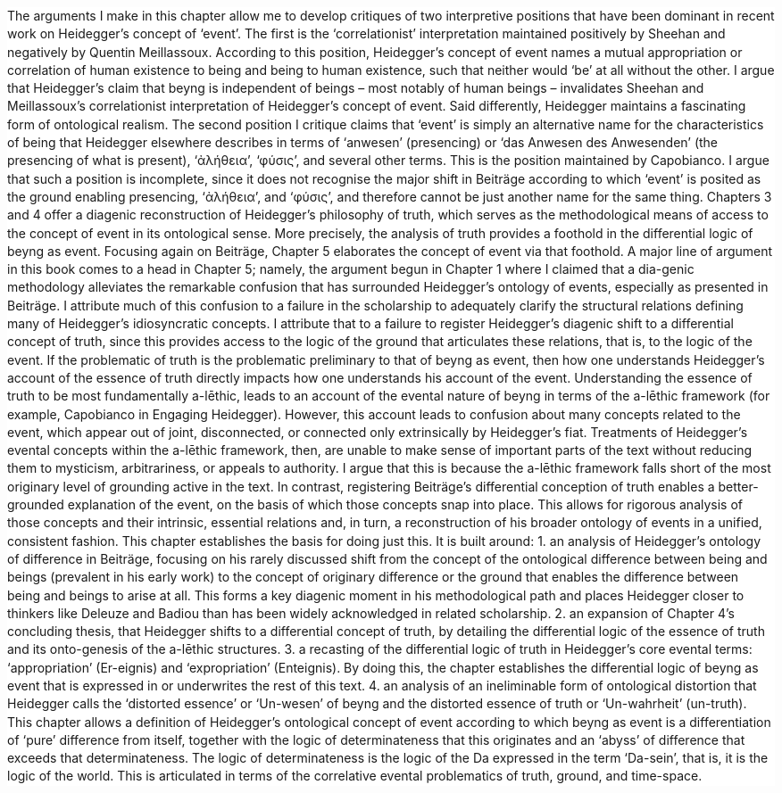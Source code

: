 The arguments I make in this chapter allow me to develop critiques of two interpretive positions that have been dominant in recent work on Heidegger’s concept of ‘event’. The first is the ‘correlationist’ interpretation maintained positively by Sheehan and negatively by Quentin Meillassoux. According to this position, Heidegger’s concept of event names a mutual appropriation or correlation of human existence to being and being to human existence, such that neither would ‘be’ at all without the other. I argue that Heidegger’s claim that beyng is independent of beings – most notably of human beings – invalidates Sheehan and Meillassoux’s correlationist interpretation of Heidegger’s concept of event. Said differently, Heidegger maintains a fascinating form of ontological realism. The second position I critique claims that ‘event’ is simply an alternative name for the characteristics of being that Heidegger elsewhere describes in terms of ‘anwesen’ (presencing) or ‘das Anwesen des Anwesenden’ (the presencing of what is present), ‘ἀλήθεια’, ‘φύσις’, and several other terms. This is the position maintained by Capobianco. I argue that such a position is incomplete, since it does not recognise the major shift in Beiträge according to which ‘event’ is posited as the ground enabling presencing, ‘ἀλήθεια’, and ‘φύσις’, and therefore cannot be just another name for the same thing. 
Chapters 3 and 4 offer a diagenic reconstruction of Heidegger’s philosophy of truth, which serves as the methodological means of access to the concept of event in its ontological sense. More precisely, the analysis of truth provides a foothold in the differential logic of beyng as event. Focusing again on Beiträge, Chapter 5 elaborates the concept of event via that foothold. 
A major line of argument in this book comes to a head in Chapter 5; namely, the argument begun in Chapter 1 where I claimed that a dia-genic methodology alleviates the remarkable confusion that has surrounded Heidegger’s ontology of events, especially as presented in Beiträge. I attribute much of this confusion to a failure in the scholarship to adequately clarify the structural relations defining many of Heidegger’s idiosyncratic concepts. I attribute that to a failure to register Heidegger’s diagenic shift to a differential concept of truth, since this provides access to the logic of the ground that articulates these relations, that is, to the logic of the event. If the problematic of truth is the problematic preliminary to that of beyng as event, then how one understands Heidegger’s account of the essence of truth directly impacts how one understands his account of the event. Understanding the essence of truth to be most fundamentally a-lēthic, leads to an account of 
the evental nature of beyng in terms of the a-lēthic framework (for example, Capobianco in Engaging Heidegger). However, this account leads to confusion about many concepts related to the event, which appear out of joint, disconnected, or connected only extrinsically by Heidegger’s fiat. Treatments of Heidegger’s evental concepts within the a-lēthic framework, then, are unable to make sense of important parts of the text without reducing them to mysticism, arbitrariness, or appeals to authority. I argue that this is because the a-lēthic framework falls short of the most originary level of grounding active in the text. In contrast, registering Beiträge’s differential conception of truth enables a better-grounded explanation of the event, on the basis of which those concepts snap into place. This allows for rigorous analysis of those concepts and their intrinsic, essential relations and, in turn, a reconstruction of his broader ontology of events in a unified, consistent fashion. This chapter establishes the basis for doing just this. 
It is built around: 
1. 
an analysis of Heidegger’s ontology of difference in Beiträge, focusing on his rarely discussed shift from the concept of the ontological difference between being and beings (prevalent in his early work) to the concept of originary difference or the ground that enables the difference between being and beings to arise at all. This forms a key diagenic moment in his methodological path and places Heidegger closer to thinkers like Deleuze and Badiou than has been widely acknowledged in related scholarship. 
2. 
an expansion of Chapter 4’s concluding thesis, that Heidegger shifts to a differential concept of truth, by detailing the differential logic of the essence of truth and its onto-genesis of the a-lēthic structures. 
3. 
a recasting of the differential logic of truth in Heidegger’s core evental terms: ‘appropriation’ (Er-eignis) and ‘expropriation’ (Enteignis). By doing this, the chapter establishes the differential logic of beyng as event that is expressed in or underwrites the rest of this text. 
4. 
an analysis of an ineliminable form of ontological distortion that Heidegger calls the ‘distorted essence’ or ‘Un-wesen’ of beyng and the distorted essence of truth or ‘Un-wahrheit’ (un-truth). 
This chapter allows a definition of Heidegger’s ontological concept of event according to which beyng as event is a differentiation of ‘pure’ difference from itself, together with the logic of determinateness that this originates and an ‘abyss’ of difference that exceeds that determinateness. The logic of determinateness is the logic of the Da expressed in the term ‘Da-sein’, that is, it is the logic of the world. This is articulated in terms of the correlative evental problematics of truth, ground, and time-space. 